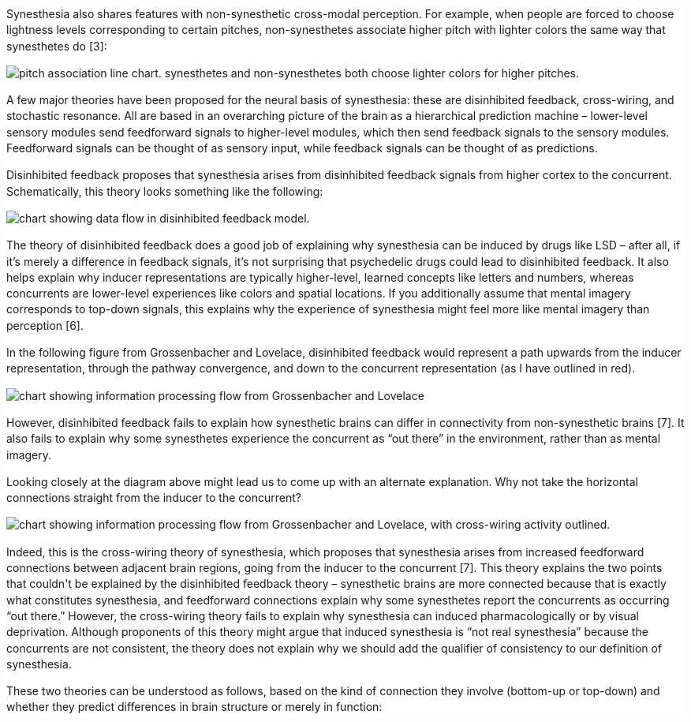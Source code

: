 Synesthesia also shares features with non-synesthetic cross-modal perception. For example, when people are forced to choose lightness levels corresponding to certain pitches, non-synesthetes associate higher pitch with lighter colors the same way that synesthetes do [3]: 

![pitch association line chart. synesthetes and non-synesthetes both choose lighter colors for higher pitches.](/assets/images/2024/02/image003.png)

A few major theories have been proposed for the neural basis of synesthesia: these are disinhibited feedback, cross-wiring, and stochastic resonance. All are based in an overarching picture of the brain as a hierarchical prediction machine – lower-level sensory modules send feedforward signals to higher-level modules, which then send feedback signals to the sensory modules. Feedforward signals can be thought of as sensory input, while feedback signals can be thought of as predictions.  

Disinhibited feedback proposes that synesthesia arises from disinhibited feedback signals from higher cortex to the concurrent. Schematically, this theory looks something like the following: 

![chart showing data flow in disinhibited feedback model.](/assets/images/2024/02/image004.png)


The theory of disinhibited feedback does a good job of explaining why synesthesia can be induced by drugs like LSD – after all, if it’s merely a difference in feedback signals, it’s not surprising that psychedelic drugs could lead to disinhibited feedback. It also helps explain why inducer representations are typically higher-level, learned concepts like letters and numbers, whereas concurrents are lower-level experiences like colors and spatial locations. If you additionally assume that mental imagery corresponds to top-down signals, this explains why the experience of synesthesia might feel more like mental imagery than perception [6].  

In the following figure from Grossenbacher and Lovelace, disinhibited feedback would represent a path upwards from the inducer representation, through the pathway convergence, and down to the concurrent representation (as I have outlined in red).  

![chart showing information processing flow from Grossenbacher and Lovelace](/assets/images/2024/02/image005.png)

However, disinhibited feedback fails to explain how synesthetic brains can differ in connectivity from non-synesthetic brains [7]. It also fails to explain why some synesthetes experience the concurrent as “out there” in the environment, rather than as mental imagery.  

Looking closely at the diagram above might lead us to come up with an alternate explanation. Why not take the horizontal connections straight from the inducer to the concurrent? 

![chart showing information processing flow from Grossenbacher and Lovelace, with cross-wiring activity outlined.](/assets/images/2024/02/image005.2.png)

Indeed, this is the cross-wiring theory of synesthesia, which proposes that synesthesia arises from increased feedforward connections between adjacent brain regions, going from the inducer to the concurrent [7]. This theory explains the two points that couldn't be explained by the disinhibited feedback theory – synesthetic brains are more connected because that is exactly what constitutes synesthesia, and feedforward connections explain why some synesthetes report the concurrents as occurring “out there.” However, the cross-wiring theory fails to explain why synesthesia can induced pharmacologically or by visual deprivation. Although proponents of this theory might argue that induced synesthesia is “not real synesthesia” because the concurrents are not consistent, the theory does not explain why we should add the qualifier of consistency to our definition of synesthesia.  

These two theories can be understood as follows, based on the kind of connection they involve (bottom-up or top-down) and whether they predict differences in brain structure or merely in function:

 